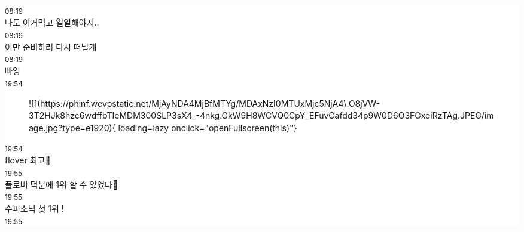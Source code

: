 <div class="message" markdown="1">
<div class="message-date" markdown="1">
<small>08:19</small>
</div>
<div markdown="1">
나도 이거먹고 열일해야지..
</div>
</div>
<div class="message" markdown="1">
<div class="message-date" markdown="1">
<small>08:19</small>
</div>
<div markdown="1">
이만 준비하러 다시 떠날게
</div>
</div>
<div class="message" markdown="1">
<div class="message-date" markdown="1">
<small>08:19</small>
</div>
<div markdown="1">
빠잉
</div>
</div>
<div class="message" markdown="1">
<div class="message-date" markdown="1">
<small>19:54</small>
</div>
<div markdown="1">
<figure class="msg-media" markdown="1">
![](https://phinf.wevpstatic.net/MjAyNDA4MjBfMTYg/MDAxNzI0MTUxMjc5NjA4\.O8jVW-3T2HJk8hzc6wdffbTIeMDM300SLP3sX4_-4nkg.GkW9H8WCVQ0CpY_EFuvCafdd34p9W0D6O3FGxeiRzTAg.JPEG/image.jpg?type=e1920){ loading=lazy onclick="openFullscreen(this)"}
</figure>
</div>
</div>
<div class="message" markdown="1">
<div class="message-date" markdown="1">
<small>19:54</small>
</div>
<div markdown="1">
flover 최고💚
</div>
</div>
<div class="message" markdown="1">
<div class="message-date" markdown="1">
<small>19:55</small>
</div>
<div markdown="1">
플로버 덕분에 1위 할 수 있었다💚
</div>
</div>
<div class="message" markdown="1">
<div class="message-date" markdown="1">
<small>19:55</small>
</div>
<div markdown="1">
수퍼소닉 첫 1위 !
</div>
</div>
<div class="message" markdown="1">
<div class="message-date" markdown="1">
<small>19:55</small>
</div>
<div markdown="1">